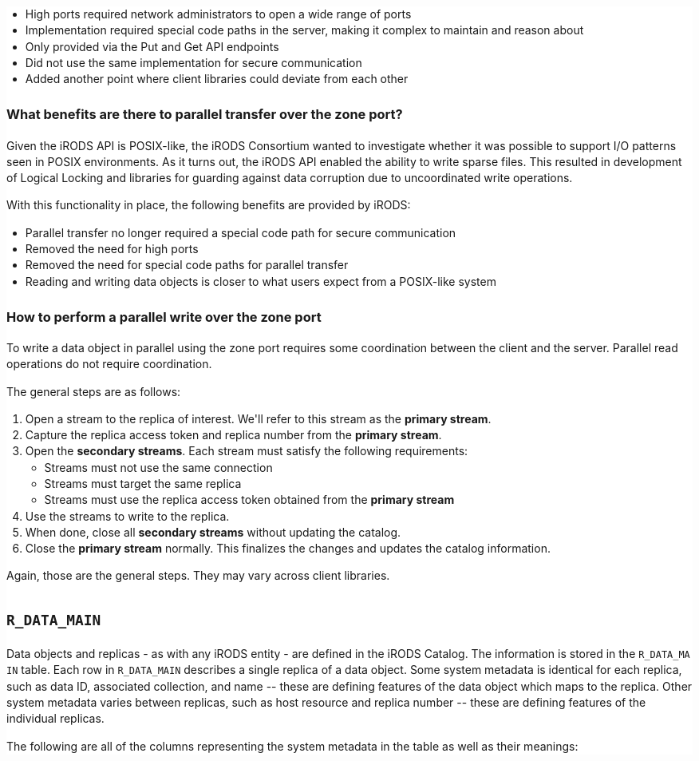 - High ports required network administrators to open a wide range of ports
- Implementation required special code paths in the server, making it complex to maintain and reason about
- Only provided via the Put and Get API endpoints
- Did not use the same implementation for secure communication
- Added another point where client libraries could deviate from each other

### What benefits are there to parallel transfer over the zone port?

Given the iRODS API is POSIX-like, the iRODS Consortium wanted to investigate whether it was possible to support I/O patterns seen in POSIX environments. As it turns out, the iRODS API enabled the ability to write sparse files. This resulted in development of Logical Locking and libraries for guarding against data corruption due to uncoordinated write operations.

With this functionality in place, the following benefits are provided by iRODS:

- Parallel transfer no longer required a special code path for secure communication
- Removed the need for high ports
- Removed the need for special code paths for parallel transfer
- Reading and writing data objects is closer to what users expect from a POSIX-like system

### How to perform a parallel write over the zone port

To write a data object in parallel using the zone port requires some coordination between the client and the server. Parallel read operations do not require coordination.

The general steps are as follows:

1. Open a stream to the replica of interest. We'll refer to this stream as the **primary stream**.
1. Capture the replica access token and replica number from the **primary stream**.
1. Open the **secondary streams**. Each stream must satisfy the following requirements:
    - Streams must not use the same connection
    - Streams must target the same replica
    - Streams must use the replica access token obtained from the **primary stream**
1. Use the streams to write to the replica.
1. When done, close all **secondary streams** without updating the catalog.
1. Close the **primary stream** normally. This finalizes the changes and updates the catalog information.

Again, those are the general steps. They may vary across client libraries.

## `R_DATA_MAIN`

Data objects and replicas - as with any iRODS entity - are defined in the iRODS Catalog. The information is stored in the `R_DATA_MAIN` table. Each row in `R_DATA_MAIN` describes a single replica of a data object. Some system metadata is identical for each replica, such as data ID, associated collection, and name -- these are defining features of the data object which maps to the replica. Other system metadata varies between replicas, such as host resource and replica number -- these are defining features of the individual replicas.

The following are all of the columns representing the system metadata in the table as well as their meanings:
